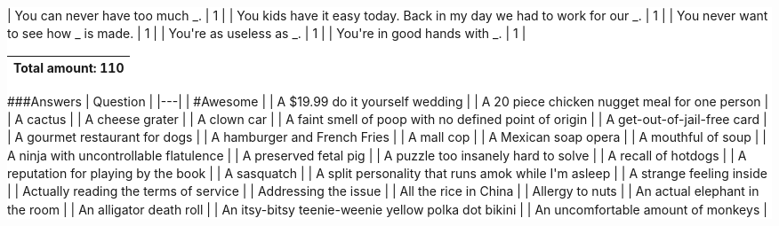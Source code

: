 | You can never have too much _. | 1 |
| You kids have it easy today. Back in my day we had to work for our _. | 1 |
| You never want to see how _ is made. | 1 |
| You're as useless as _. | 1 |
| You're in good hands with _. | 1 |

|Total amount: 110|
|---|

###Answers
| Question |
|---|
| #Awesome |
| A $19.99 do it yourself wedding |
| A 20 piece chicken nugget meal for one person |
| A cactus |
| A cheese grater |
| A clown car |
| A faint smell of poop with no defined point of origin |
| A get-out-of-jail-free card |
| A gourmet restaurant for dogs |
| A hamburger and French Fries |
| A mall cop |
| A Mexican soap opera |
| A mouthful of soup |
| A ninja with uncontrollable flatulence |
| A preserved fetal pig |
| A puzzle too insanely hard to solve |
| A recall of hotdogs |
| A reputation for playing by the book |
| A sasquatch |
| A split personality that runs amok while I'm asleep |
| A strange feeling inside |
| Actually reading the terms of service |
| Addressing the issue |
| All the rice in China |
| Allergy to nuts |
| An actual elephant in the room |
| An alligator death roll |
| An itsy-bitsy teenie-weenie yellow polka dot bikini |
| An uncomfortable amount of monkeys |